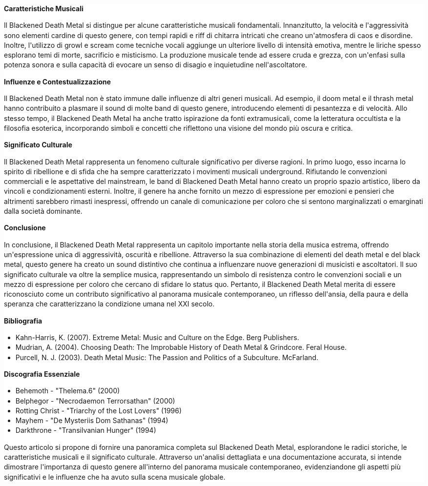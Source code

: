 **Caratteristiche Musicali**

Il Blackened Death Metal si distingue per alcune caratteristiche musicali fondamentali. Innanzitutto, la velocità e l'aggressività sono elementi cardine di questo genere, con tempi rapidi e riff di chitarra intricati che creano un'atmosfera di caos e disordine. Inoltre, l'utilizzo di growl e scream come tecniche vocali aggiunge un ulteriore livello di intensità emotiva, mentre le liriche spesso esplorano temi di morte, sacrificio e misticismo. La produzione musicale tende ad essere cruda e grezza, con un'enfasi sulla potenza sonora e sulla capacità di evocare un senso di disagio e inquietudine nell'ascoltatore.

**Influenze e Contestualizzazione**

Il Blackened Death Metal non è stato immune dalle influenze di altri generi musicali. Ad esempio, il doom metal e il thrash metal hanno contribuito a plasmare il sound di molte band di questo genere, introducendo elementi di pesantezza e di velocità. Allo stesso tempo, il Blackened Death Metal ha anche tratto ispirazione da fonti extramusicali, come la letteratura occultista e la filosofia esoterica, incorporando simboli e concetti che riflettono una visione del mondo più oscura e critica.

**Significato Culturale**

Il Blackened Death Metal rappresenta un fenomeno culturale significativo per diverse ragioni. In primo luogo, esso incarna lo spirito di ribellione e di sfida che ha sempre caratterizzato i movimenti musicali underground. Rifiutando le convenzioni commerciali e le aspettative del mainstream, le band di Blackened Death Metal hanno creato un proprio spazio artistico, libero da vincoli e condizionamenti esterni. Inoltre, il genere ha anche fornito un mezzo di espressione per emozioni e pensieri che altrimenti sarebbero rimasti inespressi, offrendo un canale di comunicazione per coloro che si sentono marginalizzati o emarginati dalla società dominante.

**Conclusione**

In conclusione, il Blackened Death Metal rappresenta un capitolo importante nella storia della musica estrema, offrendo un'espressione unica di aggressività, oscurità e ribellione. Attraverso la sua combinazione di elementi del death metal e del black metal, questo genere ha creato un sound distintivo che continua a influenzare nuove generazioni di musicisti e ascoltatori. Il suo significato culturale va oltre la semplice musica, rappresentando un simbolo di resistenza contro le convenzioni sociali e un mezzo di espressione per coloro che cercano di sfidare lo status quo. Pertanto, il Blackened Death Metal merita di essere riconosciuto come un contributo significativo al panorama musicale contemporaneo, un riflesso dell'ansia, della paura e della speranza che caratterizzano la condizione umana nel XXI secolo.

**Bibliografia**

- Kahn-Harris, K. (2007). Extreme Metal: Music and Culture on the Edge. Berg Publishers.
- Mudrian, A. (2004). Choosing Death: The Improbable History of Death Metal & Grindcore. Feral House.
- Purcell, N. J. (2003). Death Metal Music: The Passion and Politics of a Subculture. McFarland.

**Discografia Essenziale**

- Behemoth - "Thelema.6" (2000)
- Belphegor - "Necrodaemon Terrorsathan" (2000)
- Rotting Christ - "Triarchy of the Lost Lovers" (1996)
- Mayhem - "De Mysteriis Dom Sathanas" (1994)
- Darkthrone - "Transilvanian Hunger" (1994)

Questo articolo si propone di fornire una panoramica completa sul Blackened Death Metal, esplorandone le radici storiche, le caratteristiche musicali e il significato culturale. Attraverso un'analisi dettagliata e una documentazione accurata, si intende dimostrare l'importanza di questo genere all'interno del panorama musicale contemporaneo, evidenziandone gli aspetti più significativi e le influenze che ha avuto sulla scena musicale globale.
